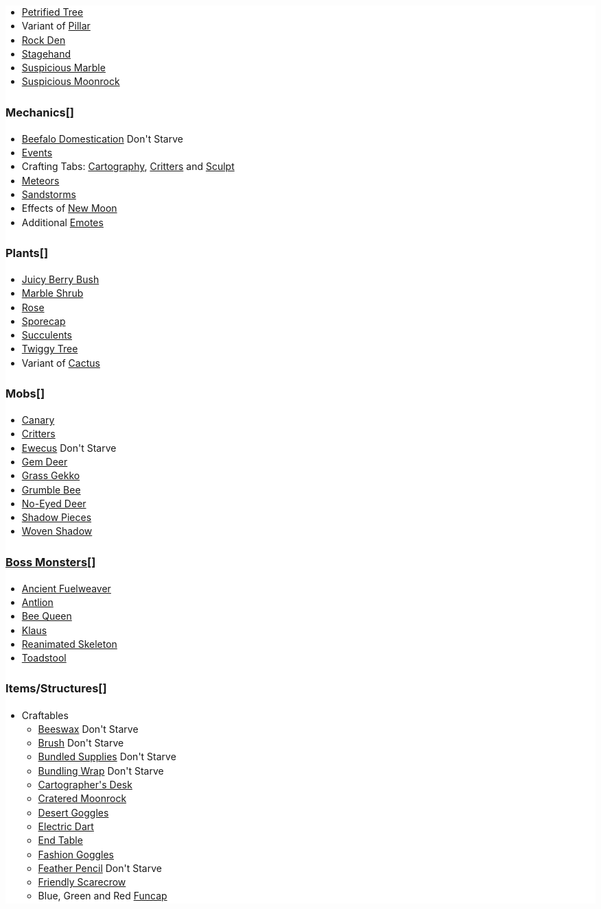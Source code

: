 * [Petrified Tree](/wiki/Petrified_Tree "Petrified Tree")
* Variant of [Pillar](/wiki/Pillars#Don't_Starve_Together "Pillars")
* [Rock Den](/wiki/Rock_Den "Rock Den")
* [Stagehand](/wiki/Stagehand "Stagehand")
* [Suspicious Marble](/wiki/Suspicious_Marble "Suspicious Marble")
* [Suspicious Moonrock](/wiki/Suspicious_Moonrock "Suspicious Moonrock")

### Mechanics[]

* [Beefalo Domestication](/wiki/Beefalo "Beefalo") Don't Starve
* [Events](/wiki/Category:Events "Category:Events")
* Crafting Tabs: [Cartography](/wiki/Cartography_Tab "Cartography Tab"), [Critters](/wiki/Critters_Tab "Critters Tab") and [Sculpt](/wiki/Sculpt_Tab "Sculpt Tab")
* [Meteors](/wiki/Meteor "Meteor")
* [Sandstorms](/wiki/Sandstorm "Sandstorm")
* Effects of [New Moon](/wiki/Moon_Cycle "Moon Cycle")
* Additional [Emotes](/wiki/Don%27t_Starve_Together#Emotes "Don't Starve Together")

### Plants[]

* [Juicy Berry Bush](/wiki/Juicy_Berry_Bush "Juicy Berry Bush")
* [Marble Shrub](/wiki/Marble_Shrub "Marble Shrub")
* [Rose](/wiki/Flower "Flower")
* [Sporecap](/wiki/Sporecap "Sporecap")
* [Succulents](/wiki/Flower#Succulent "Flower")
* [Twiggy Tree](/wiki/Tree/Twiggy_Tree "Tree/Twiggy Tree")
* Variant of [Cactus](/wiki/Cactus#Don't_Starve_Together "Cactus")

### Mobs[]

* [Canary](/wiki/Canary "Canary")
* [Critters](/wiki/Critters "Critters")
* [Ewecus](/wiki/Ewecus "Ewecus") Don't Starve
* [Gem Deer](/wiki/Gem_Deer "Gem Deer")
* [Grass Gekko](/wiki/Grass_Gekko "Grass Gekko")
* [Grumble Bee](/wiki/Grumble_Bee "Grumble Bee")
* [No-Eyed Deer](/wiki/No-Eyed_Deer "No-Eyed Deer")
* [Shadow Pieces](/wiki/Shadow_Pieces "Shadow Pieces")
* [Woven Shadow](/wiki/Woven_Shadow "Woven Shadow")

### [Boss Monsters](/wiki/Boss_Monsters "Boss Monsters")[]

* [Ancient Fuelweaver](/wiki/Reanimated_Skeleton "Reanimated Skeleton")
* [Antlion](/wiki/Antlion "Antlion")
* [Bee Queen](/wiki/Bee_Queen "Bee Queen")
* [Klaus](/wiki/Klaus "Klaus")
* [Reanimated Skeleton](/wiki/Reanimated_Skeleton "Reanimated Skeleton")
* [Toadstool](/wiki/Toadstool "Toadstool")

### Items/Structures[]

* Craftables
  + [Beeswax](/wiki/Beeswax "Beeswax") Don't Starve
  + [Brush](/wiki/Brush "Brush") Don't Starve
  + [Bundled Supplies](/wiki/Bundling_Wrap "Bundling Wrap") Don't Starve
  + [Bundling Wrap](/wiki/Bundling_Wrap "Bundling Wrap") Don't Starve
  + [Cartographer's Desk](/wiki/Cartographer%27s_Desk "Cartographer's Desk")
  + [Cratered Moonrock](/wiki/Cratered_Moonrock "Cratered Moonrock")
  + [Desert Goggles](/wiki/Goggles#Desert_Goggles "Goggles")
  + [Electric Dart](/wiki/Blow_Dart "Blow Dart")
  + [End Table](/wiki/Stagehand "Stagehand")
  + [Fashion Goggles](/wiki/Goggles#Fasion_Goggles "Goggles")
  + [Feather Pencil](/wiki/Feather_Pencil "Feather Pencil") Don't Starve
  + [Friendly Scarecrow](/wiki/Friendly_Scarecrow "Friendly Scarecrow")
  + Blue, Green and Red [Funcap](/wiki/Funcap "Funcap")